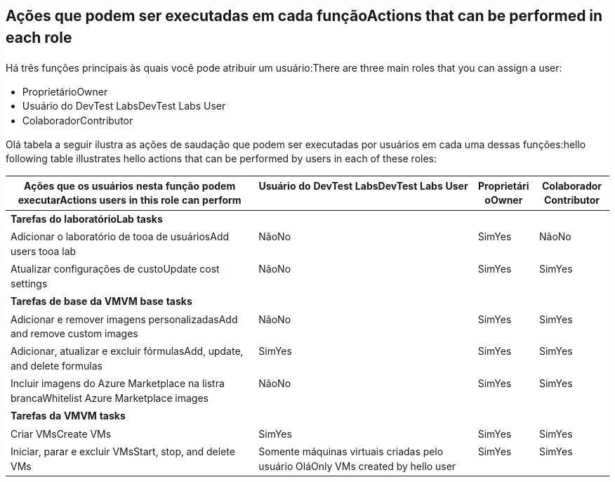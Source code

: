 ## <a name="actions-that-can-be-performed-in-each-role"></a><span data-ttu-id="3d669-109">Ações que podem ser executadas em cada função</span><span class="sxs-lookup"><span data-stu-id="3d669-109">Actions that can be performed in each role</span></span>
<span data-ttu-id="3d669-110">Há três funções principais às quais você pode atribuir um usuário:</span><span class="sxs-lookup"><span data-stu-id="3d669-110">There are three main roles that you can assign a user:</span></span>

* <span data-ttu-id="3d669-111">Proprietário</span><span class="sxs-lookup"><span data-stu-id="3d669-111">Owner</span></span>
* <span data-ttu-id="3d669-112">Usuário do DevTest Labs</span><span class="sxs-lookup"><span data-stu-id="3d669-112">DevTest Labs User</span></span>
* <span data-ttu-id="3d669-113">Colaborador</span><span class="sxs-lookup"><span data-stu-id="3d669-113">Contributor</span></span>

<span data-ttu-id="3d669-114">Olá tabela a seguir ilustra as ações de saudação que podem ser executadas por usuários em cada uma dessas funções:</span><span class="sxs-lookup"><span data-stu-id="3d669-114">hello following table illustrates hello actions that can be performed by users in each of these roles:</span></span>

| <span data-ttu-id="3d669-115">**Ações que os usuários nesta função podem executar**</span><span class="sxs-lookup"><span data-stu-id="3d669-115">**Actions users in this role can perform**</span></span> | <span data-ttu-id="3d669-116">**Usuário do DevTest Labs**</span><span class="sxs-lookup"><span data-stu-id="3d669-116">**DevTest Labs User**</span></span> | <span data-ttu-id="3d669-117">**Proprietário**</span><span class="sxs-lookup"><span data-stu-id="3d669-117">**Owner**</span></span> | <span data-ttu-id="3d669-118">**Colaborador**</span><span class="sxs-lookup"><span data-stu-id="3d669-118">**Contributor**</span></span> |
| --- | --- | --- | --- |
| <span data-ttu-id="3d669-119">**Tarefas do laboratório**</span><span class="sxs-lookup"><span data-stu-id="3d669-119">**Lab tasks**</span></span> | | | |
| <span data-ttu-id="3d669-120">Adicionar o laboratório de tooa de usuários</span><span class="sxs-lookup"><span data-stu-id="3d669-120">Add users tooa lab</span></span> |<span data-ttu-id="3d669-121">Não</span><span class="sxs-lookup"><span data-stu-id="3d669-121">No</span></span> |<span data-ttu-id="3d669-122">Sim</span><span class="sxs-lookup"><span data-stu-id="3d669-122">Yes</span></span> |<span data-ttu-id="3d669-123">Não</span><span class="sxs-lookup"><span data-stu-id="3d669-123">No</span></span> |
| <span data-ttu-id="3d669-124">Atualizar configurações de custo</span><span class="sxs-lookup"><span data-stu-id="3d669-124">Update cost settings</span></span> |<span data-ttu-id="3d669-125">Não</span><span class="sxs-lookup"><span data-stu-id="3d669-125">No</span></span> |<span data-ttu-id="3d669-126">Sim</span><span class="sxs-lookup"><span data-stu-id="3d669-126">Yes</span></span> |<span data-ttu-id="3d669-127">Sim</span><span class="sxs-lookup"><span data-stu-id="3d669-127">Yes</span></span> |
| <span data-ttu-id="3d669-128">**Tarefas de base da VM**</span><span class="sxs-lookup"><span data-stu-id="3d669-128">**VM base tasks**</span></span> | | | |
| <span data-ttu-id="3d669-129">Adicionar e remover imagens personalizadas</span><span class="sxs-lookup"><span data-stu-id="3d669-129">Add and remove custom images</span></span> |<span data-ttu-id="3d669-130">Não</span><span class="sxs-lookup"><span data-stu-id="3d669-130">No</span></span> |<span data-ttu-id="3d669-131">Sim</span><span class="sxs-lookup"><span data-stu-id="3d669-131">Yes</span></span> |<span data-ttu-id="3d669-132">Sim</span><span class="sxs-lookup"><span data-stu-id="3d669-132">Yes</span></span> |
| <span data-ttu-id="3d669-133">Adicionar, atualizar e excluir fórmulas</span><span class="sxs-lookup"><span data-stu-id="3d669-133">Add, update, and delete formulas</span></span> |<span data-ttu-id="3d669-134">Sim</span><span class="sxs-lookup"><span data-stu-id="3d669-134">Yes</span></span> |<span data-ttu-id="3d669-135">Sim</span><span class="sxs-lookup"><span data-stu-id="3d669-135">Yes</span></span> |<span data-ttu-id="3d669-136">Sim</span><span class="sxs-lookup"><span data-stu-id="3d669-136">Yes</span></span> |
| <span data-ttu-id="3d669-137">Incluir imagens do Azure Marketplace na listra branca</span><span class="sxs-lookup"><span data-stu-id="3d669-137">Whitelist Azure Marketplace images</span></span> |<span data-ttu-id="3d669-138">Não</span><span class="sxs-lookup"><span data-stu-id="3d669-138">No</span></span> |<span data-ttu-id="3d669-139">Sim</span><span class="sxs-lookup"><span data-stu-id="3d669-139">Yes</span></span> |<span data-ttu-id="3d669-140">Sim</span><span class="sxs-lookup"><span data-stu-id="3d669-140">Yes</span></span> |
| <span data-ttu-id="3d669-141">**Tarefas da VM**</span><span class="sxs-lookup"><span data-stu-id="3d669-141">**VM tasks**</span></span> | | | |
| <span data-ttu-id="3d669-142">Criar VMs</span><span class="sxs-lookup"><span data-stu-id="3d669-142">Create VMs</span></span> |<span data-ttu-id="3d669-143">Sim</span><span class="sxs-lookup"><span data-stu-id="3d669-143">Yes</span></span> |<span data-ttu-id="3d669-144">Sim</span><span class="sxs-lookup"><span data-stu-id="3d669-144">Yes</span></span> |<span data-ttu-id="3d669-145">Sim</span><span class="sxs-lookup"><span data-stu-id="3d669-145">Yes</span></span> |
| <span data-ttu-id="3d669-146">Iniciar, parar e excluir VMs</span><span class="sxs-lookup"><span data-stu-id="3d669-146">Start, stop, and delete VMs</span></span> |<span data-ttu-id="3d669-147">Somente máquinas virtuais criadas pelo usuário Olá</span><span class="sxs-lookup"><span data-stu-id="3d669-147">Only VMs created by hello user</span></span> |<span data-ttu-id="3d669-148">Sim</span><span class="sxs-lookup"><span data-stu-id="3d669-148">Yes</span></span> |<span data-ttu-id="3d669-149">Sim</span><span class="sxs-lookup"><span data-stu-id="3d669-149">Yes</span></span> |